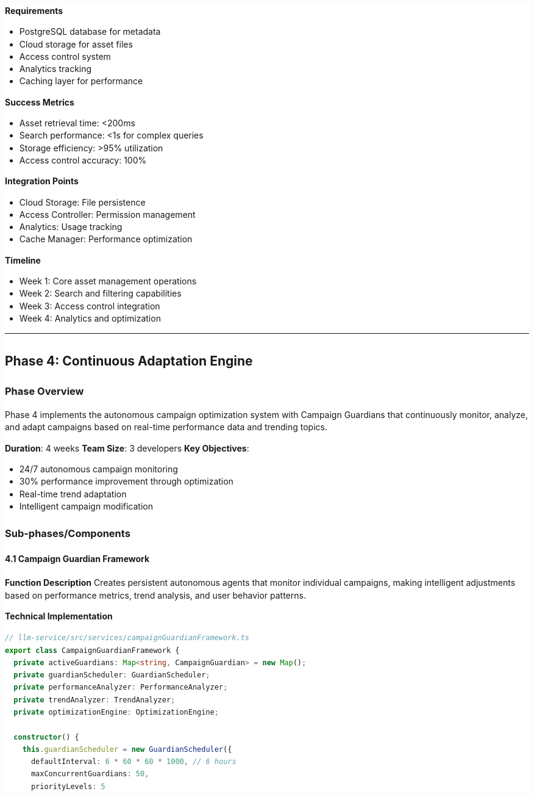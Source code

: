 **Requirements**
- PostgreSQL database for metadata
- Cloud storage for asset files
- Access control system
- Analytics tracking
- Caching layer for performance

**Success Metrics**
- Asset retrieval time: <200ms
- Search performance: <1s for complex queries
- Storage efficiency: >95% utilization
- Access control accuracy: 100%

**Integration Points**
- Cloud Storage: File persistence
- Access Controller: Permission management
- Analytics: Usage tracking
- Cache Manager: Performance optimization

**Timeline**
- Week 1: Core asset management operations
- Week 2: Search and filtering capabilities
- Week 3: Access control integration
- Week 4: Analytics and optimization

---

## Phase 4: Continuous Adaptation Engine

### Phase Overview

Phase 4 implements the autonomous campaign optimization system with Campaign Guardians that continuously monitor, analyze, and adapt campaigns based on real-time performance data and trending topics.

**Duration**: 4 weeks
**Team Size**: 3 developers
**Key Objectives**:
- 24/7 autonomous campaign monitoring
- 30% performance improvement through optimization
- Real-time trend adaptation
- Intelligent campaign modification

### Sub-phases/Components

#### 4.1 Campaign Guardian Framework

**Function Description**
Creates persistent autonomous agents that monitor individual campaigns, making intelligent adjustments based on performance metrics, trend analysis, and user behavior patterns.

**Technical Implementation**

```typescript
// llm-service/src/services/campaignGuardianFramework.ts
export class CampaignGuardianFramework {
  private activeGuardians: Map<string, CampaignGuardian> = new Map();
  private guardianScheduler: GuardianScheduler;
  private performanceAnalyzer: PerformanceAnalyzer;
  private trendAnalyzer: TrendAnalyzer;
  private optimizationEngine: OptimizationEngine;

  constructor() {
    this.guardianScheduler = new GuardianScheduler({
      defaultInterval: 6 * 60 * 60 * 1000, // 6 hours
      maxConcurrentGuardians: 50,
      priorityLevels: 5
```